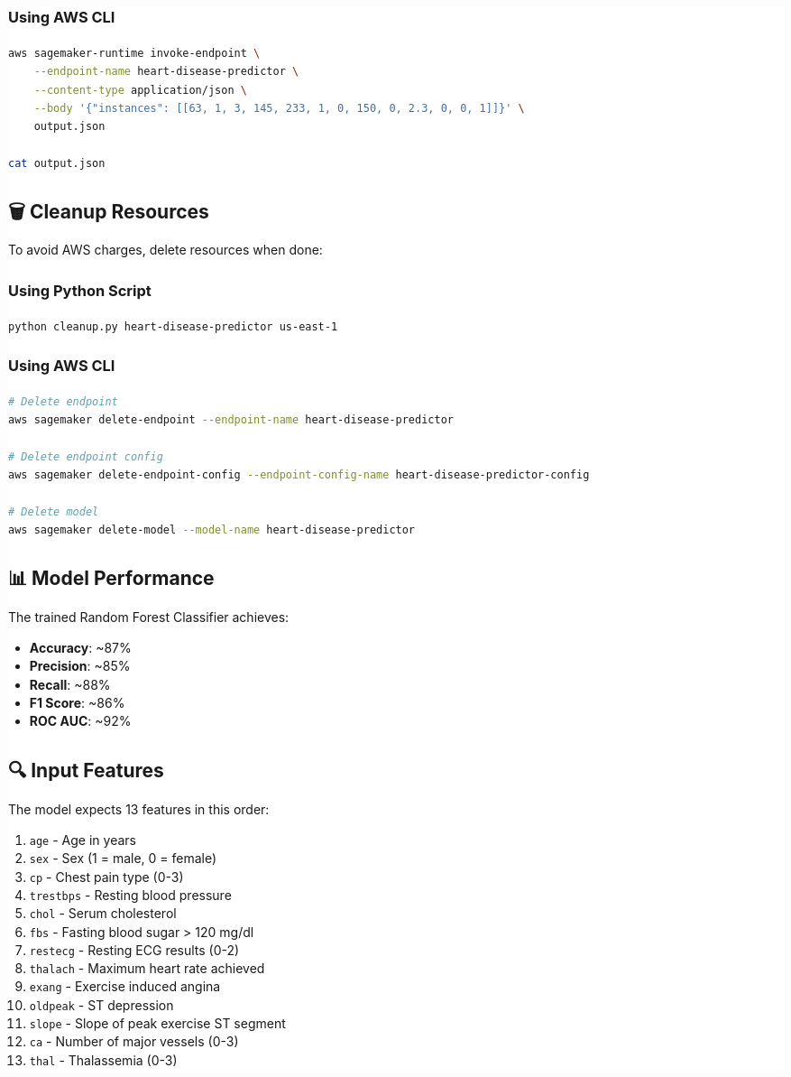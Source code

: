 ### Using AWS CLI

```bash
aws sagemaker-runtime invoke-endpoint \
    --endpoint-name heart-disease-predictor \
    --content-type application/json \
    --body '{"instances": [[63, 1, 3, 145, 233, 1, 0, 150, 0, 2.3, 0, 0, 1]]}' \
    output.json

cat output.json
```

## 🗑️ Cleanup Resources

To avoid AWS charges, delete resources when done:

### Using Python Script

```bash
python cleanup.py heart-disease-predictor us-east-1
```

### Using AWS CLI

```bash
# Delete endpoint
aws sagemaker delete-endpoint --endpoint-name heart-disease-predictor

# Delete endpoint config
aws sagemaker delete-endpoint-config --endpoint-config-name heart-disease-predictor-config

# Delete model
aws sagemaker delete-model --model-name heart-disease-predictor
```

## 📊 Model Performance

The trained Random Forest Classifier achieves:
- **Accuracy**: ~87%
- **Precision**: ~85%
- **Recall**: ~88%
- **F1 Score**: ~86%
- **ROC AUC**: ~92%

## 🔍 Input Features

The model expects 13 features in this order:

1. `age` - Age in years
2. `sex` - Sex (1 = male, 0 = female)
3. `cp` - Chest pain type (0-3)
4. `trestbps` - Resting blood pressure
5. `chol` - Serum cholesterol
6. `fbs` - Fasting blood sugar > 120 mg/dl
7. `restecg` - Resting ECG results (0-2)
8. `thalach` - Maximum heart rate achieved
9. `exang` - Exercise induced angina
10. `oldpeak` - ST depression
11. `slope` - Slope of peak exercise ST segment
12. `ca` - Number of major vessels (0-3)
13. `thal` - Thalassemia (0-3)
